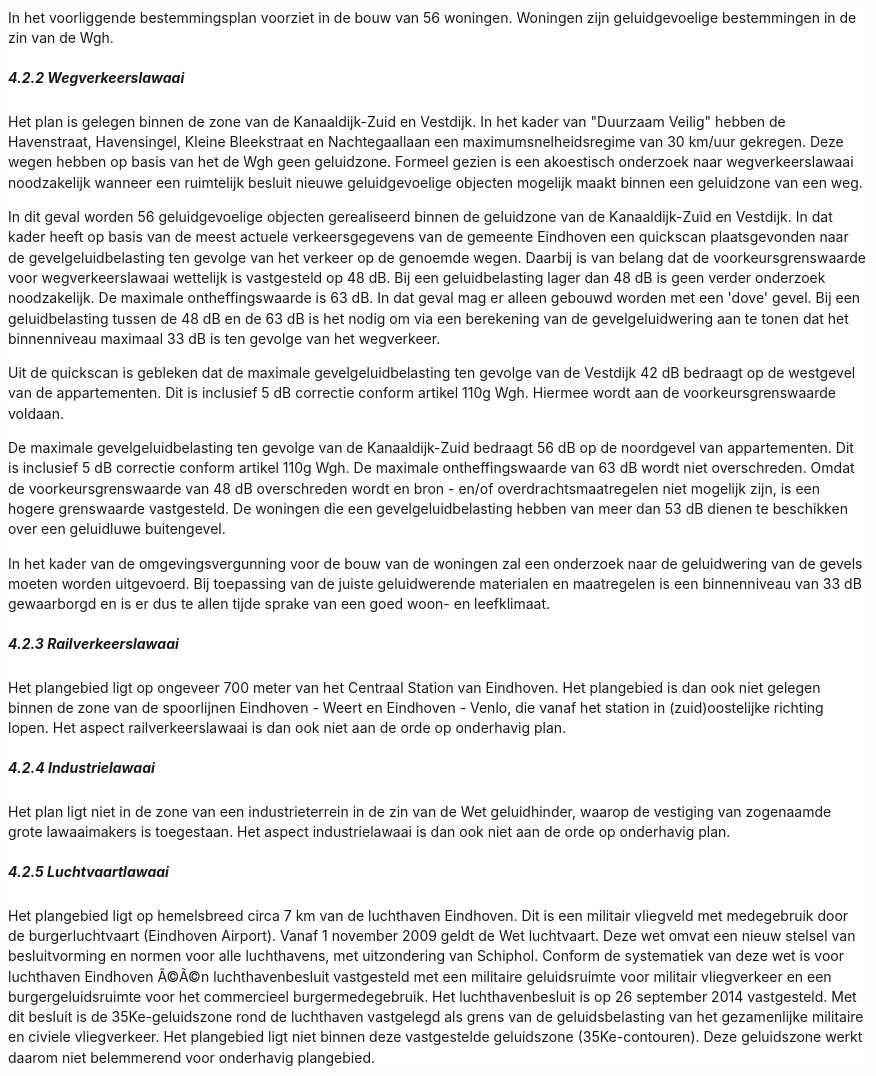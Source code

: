 In het voorliggende bestemmingsplan voorziet in de bouw van 56 woningen. Woningen zijn geluidgevoelige bestemmingen in de zin van de Wgh.

##### 4\.2\.2 Wegverkeerslawaai

Het plan is gelegen binnen de zone van de Kanaaldijk\-Zuid en Vestdijk. In het kader van "Duurzaam Veilig" hebben de Havenstraat, Havensingel, Kleine Bleekstraat en Nachtegaallaan een maximumsnelheidsregime van 30 km/uur gekregen. Deze wegen hebben op basis van het de Wgh geen geluidzone. Formeel gezien is een akoestisch onderzoek naar wegverkeerslawaai noodzakelijk wanneer een ruimtelijk besluit nieuwe geluidgevoelige objecten mogelijk maakt binnen een geluidzone van een weg.

In dit geval worden 56 geluidgevoelige objecten gerealiseerd binnen de geluidzone van de Kanaaldijk\-Zuid en Vestdijk. In dat kader heeft op basis van de meest actuele verkeersgegevens van de gemeente Eindhoven een quickscan plaatsgevonden naar de gevelgeluidbelasting ten gevolge van het verkeer op de genoemde wegen. Daarbij is van belang dat de voorkeursgrenswaarde voor wegverkeerslawaai wettelijk is vastgesteld op 48 dB. Bij een geluidbelasting lager dan 48 dB is geen verder onderzoek noodzakelijk. De maximale ontheffingswaarde is 63 dB. In dat geval mag er alleen gebouwd worden met een 'dove' gevel. Bij een geluidbelasting tussen de 48 dB en de 63 dB is het nodig om via een berekening van de gevelgeluidwering aan te tonen dat het binnenniveau maximaal 33 dB is ten gevolge van het wegverkeer.

Uit de quickscan is gebleken dat de maximale gevelgeluidbelasting ten gevolge van de Vestdijk 42 dB bedraagt op de westgevel van de appartementen. Dit is inclusief 5 dB correctie conform artikel 110g Wgh. Hiermee wordt aan de voorkeursgrenswaarde voldaan.

De maximale gevelgeluidbelasting ten gevolge van de Kanaaldijk\-Zuid bedraagt 56 dB op de noordgevel van appartementen. Dit is inclusief 5 dB correctie conform artikel 110g Wgh. De maximale ontheffingswaarde van 63 dB wordt niet overschreden. Omdat de voorkeursgrenswaarde van 48 dB overschreden wordt en bron \- en/of overdrachtsmaatregelen niet mogelijk zijn, is een hogere grenswaarde vastgesteld. De woningen die een gevelgeluidbelasting hebben van meer dan 53 dB dienen te beschikken over een geluidluwe buitengevel.

In het kader van de omgevingsvergunning voor de bouw van de woningen zal een onderzoek naar de geluidwering van de gevels moeten worden uitgevoerd. Bij toepassing van de juiste geluidwerende materialen en maatregelen is een binnenniveau van 33 dB gewaarborgd en is er dus te allen tijde sprake van een goed woon\- en leefklimaat.

##### 4\.2\.3 Railverkeerslawaai

Het plangebied ligt op ongeveer 700 meter van het Centraal Station van Eindhoven. Het plangebied is dan ook niet gelegen binnen de zone van de spoorlijnen Eindhoven \- Weert en Eindhoven \- Venlo, die vanaf het station in (zuid)oostelijke richting lopen. Het aspect railverkeerslawaai is dan ook niet aan de orde op onderhavig plan.

##### 4\.2\.4 Industrielawaai

Het plan ligt niet in de zone van een industrieterrein in de zin van de Wet geluidhinder, waarop de vestiging van zogenaamde grote lawaaimakers is toegestaan. Het aspect industrielawaai is dan ook niet aan de orde op onderhavig plan.

##### 4\.2\.5 Luchtvaartlawaai

Het plangebied ligt op hemelsbreed circa 7 km van de luchthaven Eindhoven. Dit is een militair vliegveld met medegebruik door de burgerluchtvaart (Eindhoven Airport). Vanaf 1 november 2009 geldt de Wet luchtvaart. Deze wet omvat een nieuw stelsel van besluitvorming en normen voor alle luchthavens, met uitzondering van Schiphol. Conform de systematiek van deze wet is voor luchthaven Eindhoven Ã©Ã©n luchthavenbesluit vastgesteld met een militaire geluidsruimte voor militair vliegverkeer en een burgergeluidsruimte voor het commercieel burgermedegebruik. Het luchthavenbesluit is op 26 september 2014 vastgesteld. Met dit besluit is de 35Ke\-geluidszone rond de luchthaven vastgelegd als grens van de geluidsbelasting van het gezamenlijke militaire en civiele vliegverkeer. Het plangebied ligt niet binnen deze vastgestelde geluidszone (35Ke\-contouren). Deze geluidszone werkt daarom niet belemmerend voor onderhavig plangebied.
